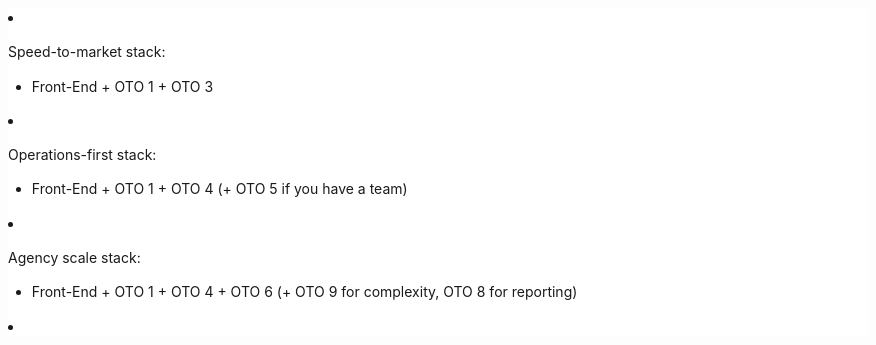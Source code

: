 </li>
<li class="py-0 my-0 prose-p:pt-0 prose-p:pb-2 prose-p:my-0 [&amp;&gt;p]:pt-0 [&amp;&gt;p]:pb-2 [&amp;&gt;p]:my-0">
<p class="my-0 py-2 [&amp;_strong:has(+br)]:inline-block [&amp;_strong:has(+br)]:pb-2">Speed-to-market stack:</p>
<ul class="marker:text-quiet list-disc">
<li class="py-0 my-0 prose-p:pt-0 prose-p:pb-2 prose-p:my-0 [&amp;&gt;p]:pt-0 [&amp;&gt;p]:pb-2 [&amp;&gt;p]:my-0">
<p class="my-0 py-2 [&amp;_strong:has(+br)]:inline-block [&amp;_strong:has(+br)]:pb-2">Front-End + OTO 1 + OTO 3</p>
</li>
</ul>
</li>
<li class="py-0 my-0 prose-p:pt-0 prose-p:pb-2 prose-p:my-0 [&amp;&gt;p]:pt-0 [&amp;&gt;p]:pb-2 [&amp;&gt;p]:my-0">
<p class="my-0 py-2 [&amp;_strong:has(+br)]:inline-block [&amp;_strong:has(+br)]:pb-2">Operations-first stack:</p>
<ul class="marker:text-quiet list-disc">
<li class="py-0 my-0 prose-p:pt-0 prose-p:pb-2 prose-p:my-0 [&amp;&gt;p]:pt-0 [&amp;&gt;p]:pb-2 [&amp;&gt;p]:my-0">
<p class="my-0 py-2 [&amp;_strong:has(+br)]:inline-block [&amp;_strong:has(+br)]:pb-2">Front-End + OTO 1 + OTO 4 (+ OTO 5 if you have a team)</p>
</li>
</ul>
</li>
<li class="py-0 my-0 prose-p:pt-0 prose-p:pb-2 prose-p:my-0 [&amp;&gt;p]:pt-0 [&amp;&gt;p]:pb-2 [&amp;&gt;p]:my-0">
<p class="my-0 py-2 [&amp;_strong:has(+br)]:inline-block [&amp;_strong:has(+br)]:pb-2">Agency scale stack:</p>
<ul class="marker:text-quiet list-disc">
<li class="py-0 my-0 prose-p:pt-0 prose-p:pb-2 prose-p:my-0 [&amp;&gt;p]:pt-0 [&amp;&gt;p]:pb-2 [&amp;&gt;p]:my-0">
<p class="my-0 py-2 [&amp;_strong:has(+br)]:inline-block [&amp;_strong:has(+br)]:pb-2">Front-End + OTO 1 + OTO 4 + OTO 6 (+ OTO 9 for complexity, OTO 8 for reporting)</p>
</li>
</ul>
</li>
<li class="py-0 my-0 prose-p:pt-0 prose-p:pb-2 prose-p:my-0 [&amp;&gt;p]:pt-0 [&amp;&gt;p]:pb-2 [&amp;&gt;p]:my-0">
